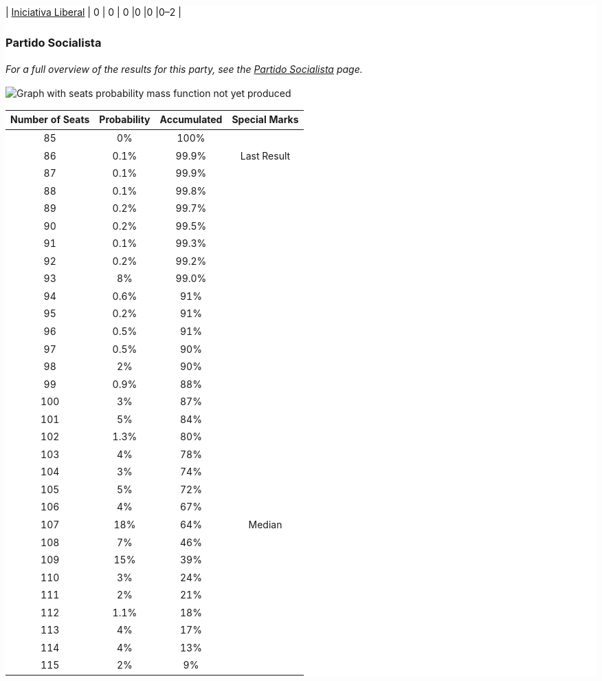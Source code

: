| <a href="#iniciativa-liberal">Iniciativa Liberal</a> | 0 | 0 | 0 |0 |0 |0–2 |

### Partido Socialista

*For a full overview of the results for this party, see the [Partido Socialista](party-partidosocialista.html) page.*

![Graph with seats probability mass function not yet produced](2019-10-02-Pitagórica-seats-pmf-partidosocialista.png "Seats Probability Mass Function")

| Number of Seats | Probability | Accumulated | Special Marks |
|:---------------:|:-----------:|:-----------:|:-------------:|
| 85 | 0% | 100% |  |
| 86 | 0.1% | 99.9% | Last Result |
| 87 | 0.1% | 99.9% |  |
| 88 | 0.1% | 99.8% |  |
| 89 | 0.2% | 99.7% |  |
| 90 | 0.2% | 99.5% |  |
| 91 | 0.1% | 99.3% |  |
| 92 | 0.2% | 99.2% |  |
| 93 | 8% | 99.0% |  |
| 94 | 0.6% | 91% |  |
| 95 | 0.2% | 91% |  |
| 96 | 0.5% | 91% |  |
| 97 | 0.5% | 90% |  |
| 98 | 2% | 90% |  |
| 99 | 0.9% | 88% |  |
| 100 | 3% | 87% |  |
| 101 | 5% | 84% |  |
| 102 | 1.3% | 80% |  |
| 103 | 4% | 78% |  |
| 104 | 3% | 74% |  |
| 105 | 5% | 72% |  |
| 106 | 4% | 67% |  |
| 107 | 18% | 64% | Median |
| 108 | 7% | 46% |  |
| 109 | 15% | 39% |  |
| 110 | 3% | 24% |  |
| 111 | 2% | 21% |  |
| 112 | 1.1% | 18% |  |
| 113 | 4% | 17% |  |
| 114 | 4% | 13% |  |
| 115 | 2% | 9% |  |